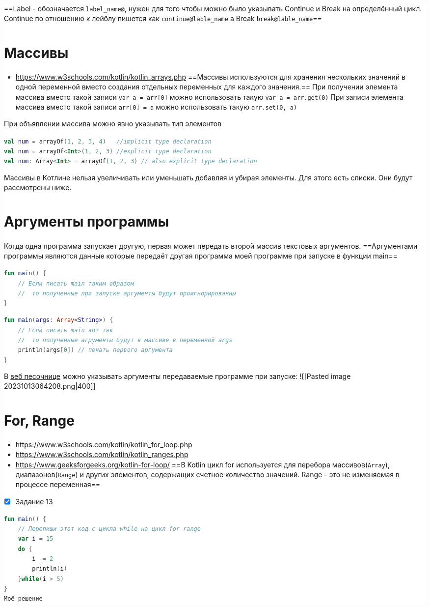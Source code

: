 ==Label - обозначается `label_name@`, нужен для того чтобы можно было указывать Continue и Break на определённый цикл. Continue по отношению к лейблу пишется как `continue@lable_name` а Break `break@lable_name`==

# Массивы
- https://www.w3schools.com/kotlin/kotlin_arrays.php
==Массивы используются для хранения нескольких значений в одной переменной вместо создания отдельных переменных для каждого значения.==
При получении элемента массива вместо такой записи `var a = arr[0]` можно использовать такую `var a = arr.get(0)`
При записи элемента массива вместо такой записи `arr[0] = a` можно использовать такую `arr.set(0, a)`

При объявлении массива можно явно указывать тип элементов
```kotlin
val num = arrayOf(1, 2, 3, 4)   //implicit type declaration
val num = arrayOf<Int>(1, 2, 3) //explicit type declaration
val num: Array<Int> = arrayOf(1, 2, 3) // also explicit type declaration
```

Массивы в Котлине нельзя увеличивать или уменьшать добавляя и убирая элементы. Для этого есть списки. Они будут рассмотрены ниже.
# Аргументы программы
Когда одна программа запускает другую, первая может передать второй массив текстовых аргументов.
==Аргументами программы являются данные которые передаёт другая программа моей программе при запуске в функции main==
```kotlin
fun main() {
	// Если писать main таким образом
	//  то полученные при запуске аргументы будут проигнорированны
}
```

```kotlin
fun main(args: Array<String>) {
	// Если писать main вот так
	//  то полученные агрументы будут в массиве в переменной args
	println(args[0]) // печать первого аргумента
}
```

В [веб песочнице](play.kotlinlang.org) можно указывать аргументы передаваемые программе при запуске:
![[Pasted image 20231013064208.png|400]]
# For, Range
- https://www.w3schools.com/kotlin/kotlin_for_loop.php
- https://www.w3schools.com/kotlin/kotlin_ranges.php
- https://www.geeksforgeeks.org/kotlin-for-loop/
==В Kotlin цикл for используется для перебора массивов(`Array`), диапазонов(`Range`) и других элементов, содержащих счетное количество значений.
Range - это не изменяемая в процессе переменная==
- [x] Задание 13
```kotlin
fun main() {
	// Перепиши этот код с цикла while на цикл for range
    var i = 15
    do {
        i -= 2
        println(i)
    }while(i > 5)
}
Моё решение
```